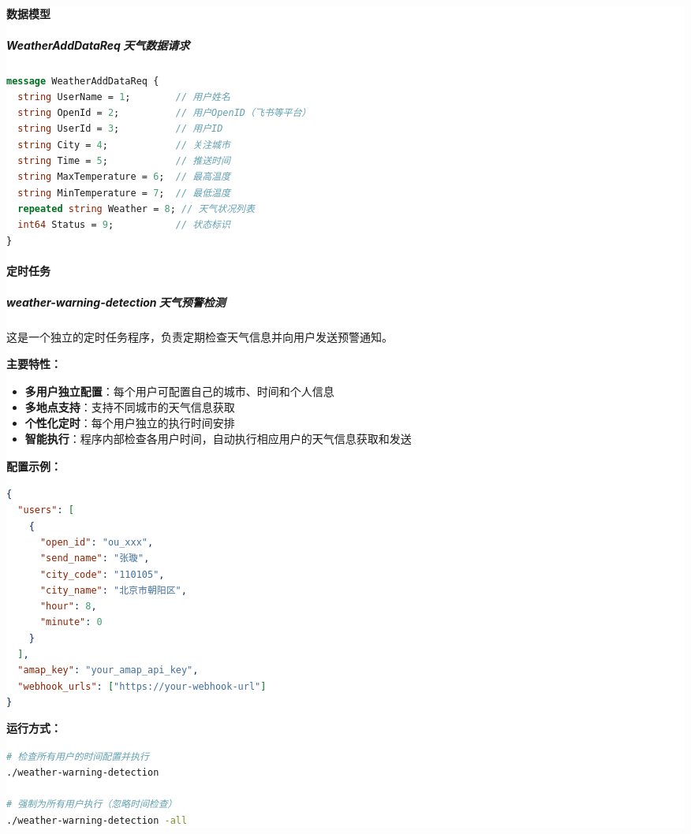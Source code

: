 #### 数据模型

##### WeatherAddDataReq 天气数据请求
```protobuf
message WeatherAddDataReq {
  string UserName = 1;        // 用户姓名
  string OpenId = 2;          // 用户OpenID（飞书等平台）
  string UserId = 3;          // 用户ID
  string City = 4;            // 关注城市
  string Time = 5;            // 推送时间
  string MaxTemperature = 6;  // 最高温度
  string MinTemperature = 7;  // 最低温度
  repeated string Weather = 8; // 天气状况列表
  int64 Status = 9;           // 状态标识
}
```

#### 定时任务

##### weather-warning-detection 天气预警检测

这是一个独立的定时任务程序，负责定期检查天气信息并向用户发送预警通知。

**主要特性：**
- **多用户独立配置**：每个用户可配置自己的城市、时间和个人信息
- **多地点支持**：支持不同城市的天气信息获取
- **个性化定时**：每个用户独立的执行时间安排
- **智能执行**：程序内部检查各用户时间，自动执行相应用户的天气信息获取和发送

**配置示例：**
```json
{
  "users": [
    {
      "open_id": "ou_xxx",
      "send_name": "张璇",
      "city_code": "110105",
      "city_name": "北京市朝阳区",
      "hour": 8,
      "minute": 0
    }
  ],
  "amap_key": "your_amap_api_key",
  "webhook_urls": ["https://your-webhook-url"]
}
```

**运行方式：**
```bash
# 检查所有用户的时间配置并执行
./weather-warning-detection

# 强制为所有用户执行（忽略时间检查）
./weather-warning-detection -all
```
